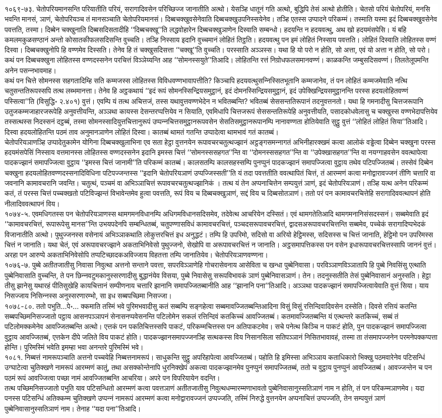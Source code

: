 १०६९-७३. चेतोपरियमानसन्ति परियातीति परियं, सरागादिवसेन परिच्छिज्‍ज जानातीति अत्थो। येसञ्हि धातूनं गति अत्थो, बुद्धिपि तेसं अत्थो होतीति। चेतसो परियं चेतोपरियं, मनसि भवन्ति मानसं, ञाणं, चेतोपरियञ्‍च तं मानसञ्‍चाति चेतोपरियमानसं। दिब्बचक्खुवसेनेवाति दिब्बचक्खुउपनिस्सयेनेव। तञ्हि एतस्स उप्पादने परिकम्मं। तस्माति यस्मा इदं दिब्बचक्खुवसेनेव पवत्तति, तस्मा। दिब्बेन चक्खुनाति दिब्बसदिसतादीहि ‘‘दिब्बचक्खू’’ति लद्धवोहारेन दिब्बचक्खुञाणेन दिस्वाति सम्बन्धो। हदयन्ति न हदयवत्थु, अथ खो हदयमंसपेसि। यं बहि कमलमकुळसण्ठानं अन्तो कोसातकीफलसदिसन्ति वुच्‍चति। तञ्हि निस्साय इदानि वुच्‍चमानं लोहितं तिट्ठति। हदयवत्थु पन इमं लोहितं निस्साय पवत्तति। लोहितं दिस्वाति लोहितस्स वण्णं दिस्वा। दिब्बचक्खुनोपि हि वण्णमेव दिस्सति। तेनेव हि तं चक्खुसदिसत्ता ‘‘चक्खू’’ति वुच्‍चति। परस्साति अञ्‍ञस्स। यथा हि यो परो न होति, सो अत्ता, एवं यो अत्ता न होति, सो परो। कथं पन दिब्बचक्खुना लोहितस्स वण्णदस्सनेन परचित्तं विञ्‍ञेय्यन्ति आह ‘‘सोमनस्सयुते’’तिआदि। लोहितन्ति रत्तं निग्रोधफलसमानवण्णं। काळकन्ति जम्बुसदिसवण्णं। तिलतेलूपमन्ति अनेन पसन्‍नभावमाह।  
कथं पन चित्ते सोमनस्स सहगतादिम्हि सति कम्मजस्स लोहितस्स विविधवण्णभावापत्तीति? किञ्‍चापि हदयवत्थुसन्‍निस्सितभूतानि कम्मजानेव, तं पन लोहितं कम्मजमेवाति नत्थि चतुसन्ततिरूपस्सपि तत्थ लब्भमानत्ता। तेनेव हि अट्ठकथायं ‘‘इदं रूपं सोमनस्सिन्द्रियसमुट्ठानं, इदं दोमनस्सिन्द्रियसमुट्ठानं, इदं उपेक्खिन्द्रियसमुट्ठानन्ति परस्स हदयलोहितवण्णं पस्सित्वा’’ति (विसुद्धि॰ २.४०१) वुत्तं। एवम्पि यं तत्थ अचित्तजं, तस्स यथावुत्तवण्णभेदेन न भवितब्बन्ति? भवितब्बं सेससन्ततिरूपानं तदनुवत्तनतो। यथा हि गमनादीसु चित्तजरूपानि उतुजकम्मजाहारजरूपेहि अनुवत्तीयन्ति, अञ्‍ञथा कायस्स देसन्तरप्पत्तियेव न सियाति, एवमिधापि चित्तजरूपं सेससन्ततिरूपेहि अनुवत्तीयति, पसादकोधवेलासु च चक्खुस्स वण्णभेदापत्तियेव तस्सत्थस्स निदस्सनं दट्ठब्बं, तस्मा सोमनस्सादियुत्तचित्तानुरूपं उप्पन्‍नचित्तसमुट्ठानरूपवसेन सेसतिसमुट्ठानरूपानम्पि नानावण्णता होतियेवाति सुट्ठु वुत्तं ‘‘लोहितं लोहितं सिया’’तिआदि। दिस्वा हदयलोहितन्ति पठमं ताव अनुमानञाणेन लोहितं दिस्वा। कातब्बं थामतं गतन्ति उप्पादेत्वा थामभावं गतं कातब्बं।  
चेतोपरियञाणञ्हि उप्पादेतुकामेन योगिना दिब्बचक्खुलाभिना एव सता हेट्ठा वुत्तनयेन रूपावचरचतुत्थज्झानं अट्ठङ्गसमन्‍नागतं अभिनीहारक्खमं कत्वा आलोकं वड्ढेत्वा दिब्बेन चक्खुना परस्स हदयमंसपेसिं निस्साय वत्तमानस्स लोहितस्स वण्णदस्सनेन इदानि इमस्स चित्तं ‘‘सोमनस्ससहगत’’न्ति वा ‘‘दोमनस्ससहगत’’न्ति वा ‘‘उपेक्खासहगत’’न्ति वा नयग्गाहवसेन ववत्थापेत्वा पादकज्झानं समापज्‍जित्वा वुट्ठाय ‘‘इमस्स चित्तं जानामी’’ति परिकम्मं कातब्बं। कालसतम्पि कालसहस्सम्पि पुनप्पुनं पादकज्झानं समापज्‍जित्वा वुट्ठाय तथेव पटिपज्‍जितब्बं। तस्सेवं दिब्बेन चक्खुना हदयलोहितवण्णदस्सनादिविधिना पटिपज्‍जन्तस्स ‘‘इदानि चेतोपरियञाणं उप्पज्‍जिस्सती’’ति यं तदा पवत्ततीति ववत्थापितं चित्तं, तं आरम्मणं कत्वा मनोद्वारावज्‍जनं तीणि चत्तारि वा जवनानि कामावचरानि जवन्ति। चतुत्थं, पञ्‍चमं वा अभिञ्‍ञाचित्तं रूपावचरचतुत्थज्झानिकं । तत्थ यं तेन अप्पनाचित्तेन सम्पयुत्तं ञाणं, इदं चेतोपरियञाणं। तञ्हि यत्थ अनेन परिकम्मं कतं, तं परस्स चित्तं पच्‍चक्खतो पटिविज्झन्तं विभावेन्तमेव हुत्वा पवत्तति, रूपं विय च दिब्बचक्खुञाणं, सद्दं विय च दिब्बसोतञाणं। ततो परं पन कामावचरचित्तेहि सरागादिववत्थापनं होति नीलादिववत्थापनं विय।  
१०७४-५. एवमधिगतस्स पन चेतोपरियञाणस्स थामगमनविधानम्पि अधिगमविधानसदिसमेव, तदेवेत्थ आचरियेन दस्सितं। एवं थामगतेतिआदि थामगमनानिसंसदस्सनं। सब्बमेवाति इदं ‘‘कामावचरचित्तं, रूपारूपेसु मानस’’न्ति उभयपदेनपि सम्बन्धितब्बं, चतुपण्णासविधं कामावचरचित्तं, पञ्‍चदसरूपावचरचित्तं, द्वादसअरूपावचरचित्तन्ति सब्बमेव, पच्‍चेकं सरागादिप्पभेदकं विजानातीति अत्थो। पुथुज्‍जनस्स वसेनायं अभिञ्‍ञाकथाति लोकुत्तरचित्तं इध अनुद्धटं। तम्पि हि उपरिमो, सदिसो वा अरियो हेट्ठिमस्स, सदिसस्स च चित्तं जानाति, हेट्ठिमो पन उपरिमस्स चित्तं न जानाति। यथा चेतं, एवं अरूपावचरज्झाने अकताभिनिवेसो पुथुज्‍जनो, सेखोपि वा अरूपावचरचित्तं न जानाति। अट्ठसमापत्तिकस्स पन वसेन इधारूपावचरचित्तस्सापि जाननं वुत्तं। अरहा पन आरुप्पे अकताभिनिवेसोपि तप्पटिच्छादकअविज्‍जाय विहतत्ता तम्पि जानातियेव। चेतोपरियञाणवण्णना।  
१०७६-७. पुब्बे अतीतजातीसु निवासा निवुत्था अत्तनो सन्ताने पवत्ता, सपरविञ्‍ञाणेहि गोचरासेवनाय आसेविता च खन्धा पुब्बेनिवासा। परविञ्‍ञाणविञ्‍ञातापि हि पुब्बे निवसिंसु एत्थाति पुब्बेनिवासाति वुच्‍चन्ति, ते पन छिन्‍नवटुमकानुस्सरणादीसु बुद्धानंयेव विसया, पुब्बे निवासेसु सरूपविभावकं ञाणं पुब्बेनिवासञाणं। तेन। तदनुस्सतीति तेसं पुब्बेनिवासानं अनुस्सति। हेट्ठा तीसु झानेसु यथारहं पीतिसुखेहि कायचित्तानं सम्पीणनाय चत्तारि झानानि समापज्‍जितब्बानीति आह ‘‘झानानि पना’’तिआदि। अञ्‍ञथा पादकज्झानं समापज्‍जित्वायेवाति वुत्तं सिया। याय निसज्‍जाय निसिन्‍नस्स अनुस्सरणारम्भो, सा इध सब्बपच्छिमा निसज्‍जा।  
१०७८-८०. ततो पभुति…पे॰… क्‍कमाति तस्मिं भवे पुरिमभवादीसु कतं सब्बम्पि सङ्गहेत्वा सब्बमावज्‍जितब्बन्तिआदिना विसुं विसुं रत्तिन्दिवादिवसेन दस्सेति। दिवसे रत्तियं कतन्ति सब्बपच्छिमनिसज्‍जातो पट्ठाय आसनपञ्‍ञापनं सेनासनप्पवेसनन्ति पटिलोमेन सकलं रत्तिन्दिवं कतकिच्‍चं आवज्‍जितब्बं। कतमावज्‍जितब्बन्ति यं एत्थन्तरे कतकिच्‍चं, सब्बं तं पटिलोमक्‍कमेनेव आवज्‍जितब्बन्ति अत्थो। एत्तकं पन पकतिचित्तस्सपि पाकटं, परिकम्मचित्तस्स पन अतिपाकटमेव। सचे पनेत्थ किञ्‍चि न पाकटं होति, पुन पादकज्झानं समापज्‍जित्वा वुट्ठाय आवज्‍जितब्बं, एत्तकेन दीपे जलिते विय पाकटं होति। पादकज्झानसमापज्‍जनञ्हि सत्थकस्स विय निसानसिला सतिपञ्‍ञानं निसितभावावहं, तस्मा ता तंसमापज्‍जनेन परमनेपक्‍कप्पत्ता होन्ति। पुरिमस्मिं भवेति इमम्हा भवा अनन्तरे पुरिमस्मिं भवे।  
१०८१. निब्बत्तं नामरूपञ्‍चाति अत्तनो पच्‍चयेहि निब्बत्तनामरूपं। साधुकन्ति सुट्ठु अपरिहापेत्वा आवज्‍जितब्बं। पहोति हि इमिस्सा अभिञ्‍ञाय कताधिकारो भिक्खु पठमवारेनेव पटिसन्धिं उग्घाटेत्वा चुतिक्खणे नामरूपं आरम्मणं कातुं, तथा असक्‍कोन्तेनापि धुरनिक्खेपं अकत्वा पादकज्झानमेव पुनप्पुनं समापज्‍जितब्बं, ततो च वुट्ठाय पुनप्पुनं आवज्‍जितब्बं। आवज्‍जन्तेन च पन पठमं रूपं आवज्‍जित्वा पच्छा नामं आवज्‍जितब्बन्ति आचरिया। अपरे पन विपरियायेन वदन्ति।  
तत्थ पच्छिमनिसज्‍जातो पभुति याव पटिसन्धितो आरम्मणं कत्वा पवत्तञाणं अतीतजातीसु निवुत्थधम्मारम्मणाभावतो पुब्बेनिवासानुस्सतिञाणं नाम न होति, तं पन परिकम्मञाणमेव। यदा पनस्स पटिसन्धिं अतिक्‍कम्म चुतिक्खणे उप्पन्‍नं नामरूपं आरम्मणं कत्वा मनोद्वारावज्‍जनं उप्पज्‍जति, तस्मिं निरुद्धे वुत्तनयेन अप्पनाचित्तं उप्पज्‍जति, तेन सम्पयुत्तं ञाणं पुब्बेनिवासानुस्सतिञाणं नाम। तेनाह ‘‘यदा पना’’तिआदि।  